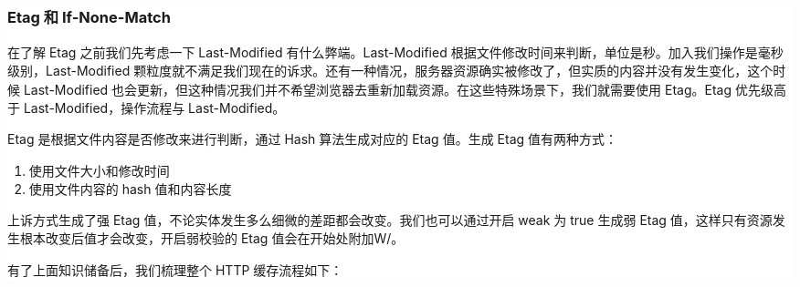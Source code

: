 ### Etag 和 If-None-Match

在了解 Etag 之前我们先考虑一下 Last-Modified 有什么弊端。Last-Modified 根据文件修改时间来判断，单位是秒。加入我们操作是毫秒级别，Last-Modified 颗粒度就不满足我们现在的诉求。还有一种情况，服务器资源确实被修改了，但实质的内容并没有发生变化，这个时候 Last-Modified 也会更新，但这种情况我们并不希望浏览器去重新加载资源。在这些特殊场景下，我们就需要使用 Etag。Etag 优先级高于 Last-Modified，操作流程与 Last-Modified。

Etag 是根据文件内容是否修改来进行判断，通过 Hash 算法生成对应的 Etag 值。生成 Etag 值有两种方式：

1. 使用文件大小和修改时间
2. 使用文件内容的 hash 值和内容长度

上诉方式生成了强 Etag 值，不论实体发生多么细微的差距都会改变。我们也可以通过开启 weak 为 true 生成弱 Etag 值，这样只有资源发生根本改变后值才会改变，开启弱校验的 Etag 值会在开始处附加W/。

 

有了上面知识储备后，我们梳理整个 HTTP 缓存流程如下：
